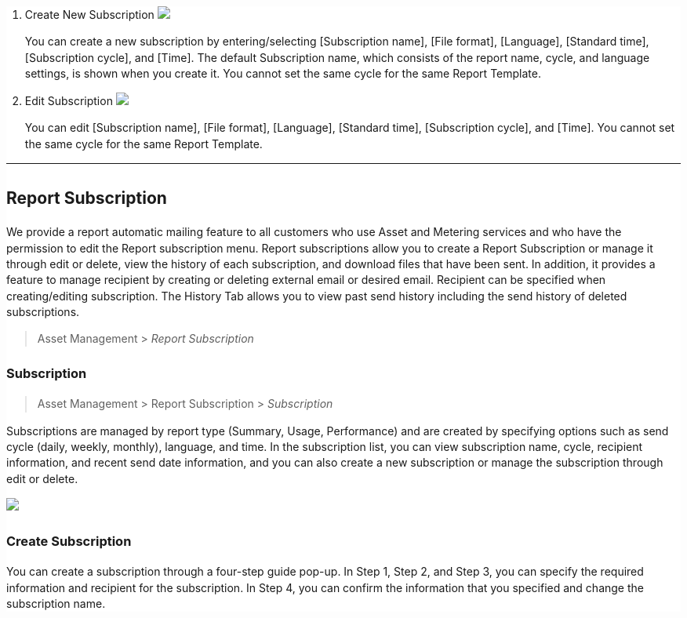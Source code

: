 1.  Create New Subscription
    ![][asset_report_subscribe_tab_create]

    You can create a new subscription by entering/selecting [Subscription name], [File format], [Language], [Standard time], [Subscription cycle], and [Time].
    The default Subscription name, which consists of the report name, cycle, and language settings, is shown when you create it. You cannot set the same cycle for the same Report Template.

2.  Edit Subscription
    ![][asset_report_subscribe_tab_edit]

    You can edit [Subscription name], [File format], [Language], [Standard time], [Subscription cycle], and [Time]. You cannot set the same cycle for the same Report Template.






--------------------------------------------------------------------------------





## Report Subscription

We provide a report automatic mailing feature to all customers who use Asset and Metering services and who have the permission to edit the Report subscription menu.
Report subscriptions allow you to create a Report Subscription or manage it through edit or delete, view the history of each subscription, and download files that have been sent.
In addition, it provides a feature to manage recipient by creating or deleting external email or desired email. Recipient can be specified when creating/editing subscription.
The History Tab allows you to view past send history including the send history of deleted subscriptions. 

>	Asset Management > *Report Subscription*



### Subscription

>	Asset Management > Report Subscription > *Subscription*

Subscriptions are managed by report type (Summary, Usage, Performance) and are created by specifying options such as send cycle (daily, weekly, monthly), language,
and time. In the subscription list, you can view subscription name, cycle, recipient information, and recent send date information, and you can also create a new subscription or manage the subscription
through edit or delete.

![][asset_subscribe_subscriptionlist_list]




### Create Subscription

You can create a subscription through a four-step guide pop-up. In Step 1, Step 2, and Step 3, you can specify the required information and recipient
for the subscription. In Step 4, you can confirm the information that you specified and change the subscription name.


[asset_dashboard_1]: ./resource/asset_dashboard_1.png
[asset_service_group_1]: ./resource/asset_service_group_1.png
[asset_usage_current]: ./resource/asset_usage_current.png
[asset_usage_history]: ./resource/asset_usage_history.png
[asset_performance_current]: ./resource/asset_performance_current.png
[asset_performance_history]: ./resource/asset_performance_history.png
[asset_intelligent_1]: ./resource/asset_intelligent_1.png
[asset_report]: ./resource/asset_report.png
[asset_report_subscribe_tab_create]: ./resource/asset_report_subscribe_tab_create.png
[asset_report_subscribe_tab_edit]: ./resource/asset_report_subscribe_tab_edit.png
[asset_subscribe_subscriptionlist_list]: ./resource/asset_subscribe_subscriptionlist_list.png
[asset_subscribe_subscriptionlist_list_create_step1]: ./resource/asset_subscribe_subscriptionlist_list_create_step1@2x.png
[asset_subscribe_subscriptionlist_list_create_step2]: ./resource/asset_subscribe_subscriptionlist_list_create_step2@2x.png 
[asset_subscribe_subscriptionlist_list_create_step3]: ./resource/asset_subscribe_subscriptionlist_list_create_step3@2x.png
[asset_subscribe_subscriptionlist_list_create_step4]: ./resource/asset_subscribe_subscriptionlist_list_create_step4@2x.png
[asset_subscribe_subscriptionlist_list_edit]: ./resource/asset_subscribe_subscriptionlist_list_edit.png 
[asset_subscribe_subscriptionlist_list_edit_popup]: ./resource/asset_subscribe_subscriptionlist_list_edit_popup.png
[asset_subscribe_subscriptionlist_list_delete]: ./resource/asset_subscribe_subscriptionlist_list_delete.png
[asset_subscribe_subscriptionlist_list_delete_popup]: ./resource/asset_subscribe_subscriptionlist_list_delete_popup.png
[asset_subscribe_history_list]: ./resource/asset_subscribe_history_list.png
[asset_subscribe_recipient_list]: ./resource/asset_subscribe_recipient_list.png
[asset_subscribe_recipient_list_add_popup]: ./resource/asset_subscribe_recipient_list_add_popup.png
[asset_subscribe_recipient_list_edit_popup]: ./resource/asset_subscribe_recipient_list_edit_popup@2x.png 